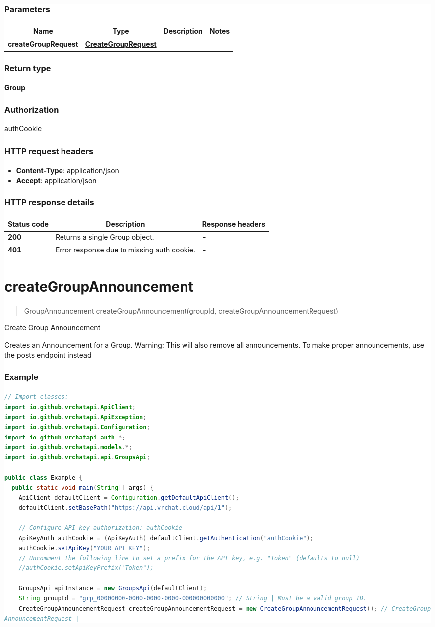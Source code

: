### Parameters

| Name | Type | Description  | Notes |
|------------- | ------------- | ------------- | -------------|
| **createGroupRequest** | [**CreateGroupRequest**](CreateGroupRequest.md)|  | |

### Return type

[**Group**](Group.md)

### Authorization

[authCookie](../README.md#authCookie)

### HTTP request headers

 - **Content-Type**: application/json
 - **Accept**: application/json

### HTTP response details
| Status code | Description | Response headers |
|-------------|-------------|------------------|
| **200** | Returns a single Group object. |  -  |
| **401** | Error response due to missing auth cookie. |  -  |

<a name="createGroupAnnouncement"></a>
# **createGroupAnnouncement**
> GroupAnnouncement createGroupAnnouncement(groupId, createGroupAnnouncementRequest)

Create Group Announcement

Creates an Announcement for a Group. Warning: This will also remove all announcements. To make proper announcements, use the posts endpoint instead

### Example
```java
// Import classes:
import io.github.vrchatapi.ApiClient;
import io.github.vrchatapi.ApiException;
import io.github.vrchatapi.Configuration;
import io.github.vrchatapi.auth.*;
import io.github.vrchatapi.models.*;
import io.github.vrchatapi.api.GroupsApi;

public class Example {
  public static void main(String[] args) {
    ApiClient defaultClient = Configuration.getDefaultApiClient();
    defaultClient.setBasePath("https://api.vrchat.cloud/api/1");
    
    // Configure API key authorization: authCookie
    ApiKeyAuth authCookie = (ApiKeyAuth) defaultClient.getAuthentication("authCookie");
    authCookie.setApiKey("YOUR API KEY");
    // Uncomment the following line to set a prefix for the API key, e.g. "Token" (defaults to null)
    //authCookie.setApiKeyPrefix("Token");

    GroupsApi apiInstance = new GroupsApi(defaultClient);
    String groupId = "grp_00000000-0000-0000-0000-000000000000"; // String | Must be a valid group ID.
    CreateGroupAnnouncementRequest createGroupAnnouncementRequest = new CreateGroupAnnouncementRequest(); // CreateGroupAnnouncementRequest | 
```